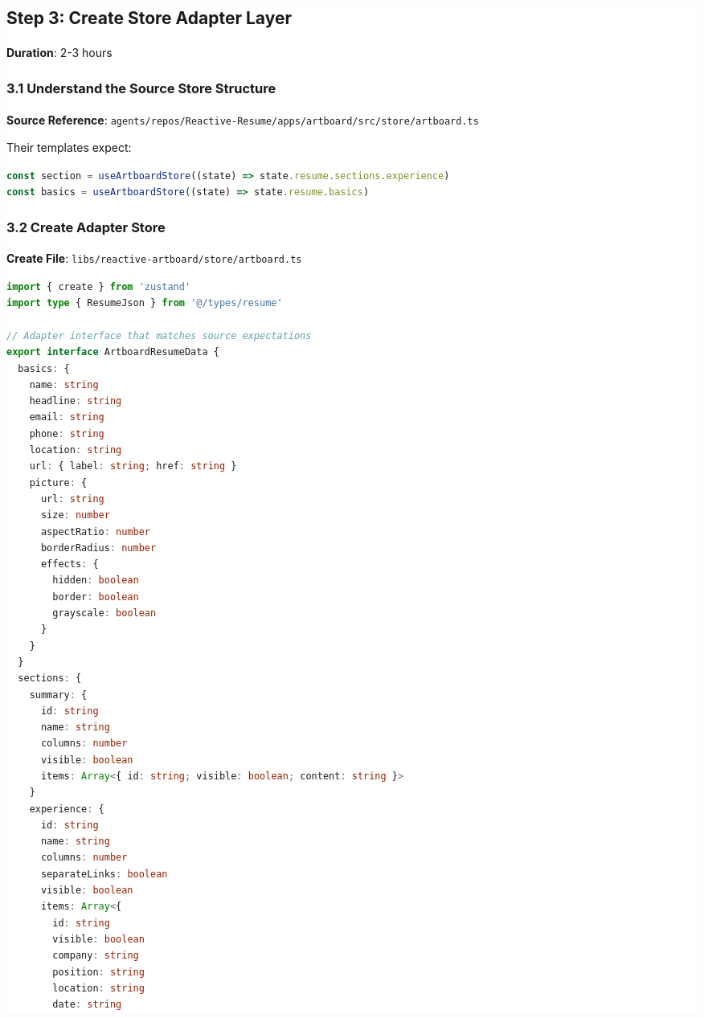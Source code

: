 
## Step 3: Create Store Adapter Layer

**Duration**: 2-3 hours

### 3.1 Understand the Source Store Structure

**Source Reference**: `agents/repos/Reactive-Resume/apps/artboard/src/store/artboard.ts`

Their templates expect:
```typescript
const section = useArtboardStore((state) => state.resume.sections.experience)
const basics = useArtboardStore((state) => state.resume.basics)
```

### 3.2 Create Adapter Store

**Create File**: `libs/reactive-artboard/store/artboard.ts`

```typescript
import { create } from 'zustand'
import type { ResumeJson } from '@/types/resume'

// Adapter interface that matches source expectations
export interface ArtboardResumeData {
  basics: {
    name: string
    headline: string
    email: string
    phone: string
    location: string
    url: { label: string; href: string }
    picture: {
      url: string
      size: number
      aspectRatio: number
      borderRadius: number
      effects: {
        hidden: boolean
        border: boolean
        grayscale: boolean
      }
    }
  }
  sections: {
    summary: {
      id: string
      name: string
      columns: number
      visible: boolean
      items: Array<{ id: string; visible: boolean; content: string }>
    }
    experience: {
      id: string
      name: string
      columns: number
      separateLinks: boolean
      visible: boolean
      items: Array<{
        id: string
        visible: boolean
        company: string
        position: string
        location: string
        date: string
```